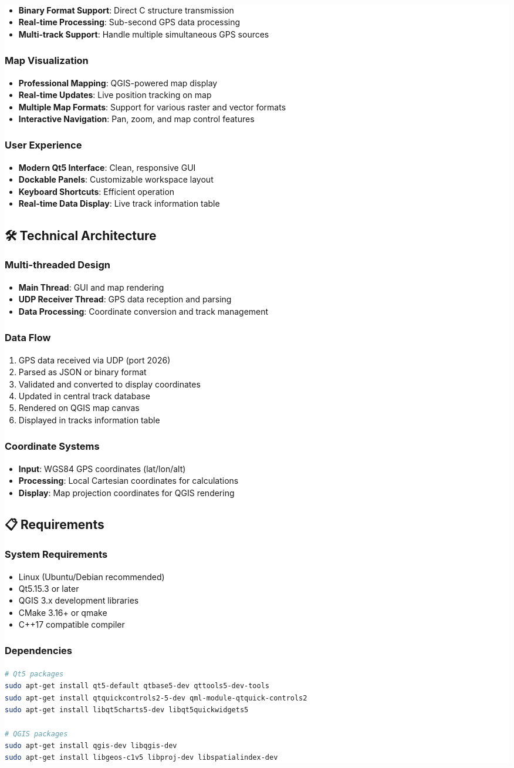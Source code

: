 - **Binary Format Support**: Direct C structure transmission
- **Real-time Processing**: Sub-second GPS data processing
- **Multi-track Support**: Handle multiple simultaneous GPS sources

### Map Visualization
- **Professional Mapping**: QGIS-powered map display
- **Real-time Updates**: Live position tracking on map
- **Multiple Map Formats**: Support for various raster and vector formats
- **Interactive Navigation**: Pan, zoom, and map control features

### User Experience
- **Modern Qt5 Interface**: Clean, responsive GUI
- **Dockable Panels**: Customizable workspace layout
- **Keyboard Shortcuts**: Efficient operation
- **Real-time Data Display**: Live track information table

## 🛠️ Technical Architecture

### Multi-threaded Design
- **Main Thread**: GUI and map rendering
- **UDP Receiver Thread**: GPS data reception and parsing
- **Data Processing**: Coordinate conversion and track management

### Data Flow
1. GPS data received via UDP (port 2026)
2. Parsed as JSON or binary format
3. Validated and converted to display coordinates
4. Updated in central track database
5. Rendered on QGIS map canvas
6. Displayed in tracks information table

### Coordinate Systems
- **Input**: WGS84 GPS coordinates (lat/lon/alt)
- **Processing**: Local Cartesian coordinates for calculations
- **Display**: Map projection coordinates for QGIS rendering

## 📋 Requirements

### System Requirements
- Linux (Ubuntu/Debian recommended)
- Qt5.15.3 or later
- QGIS 3.x development libraries
- CMake 3.16+ or qmake
- C++17 compatible compiler

### Dependencies
```bash
# Qt5 packages
sudo apt-get install qt5-default qtbase5-dev qttools5-dev-tools
sudo apt-get install qtquickcontrols2-5-dev qml-module-qtquick-controls2
sudo apt-get install libqt5charts5-dev libqt5quickwidgets5

# QGIS packages
sudo apt-get install qgis-dev libqgis-dev
sudo apt-get install libgeos-c1v5 libproj-dev libspatialindex-dev
```
